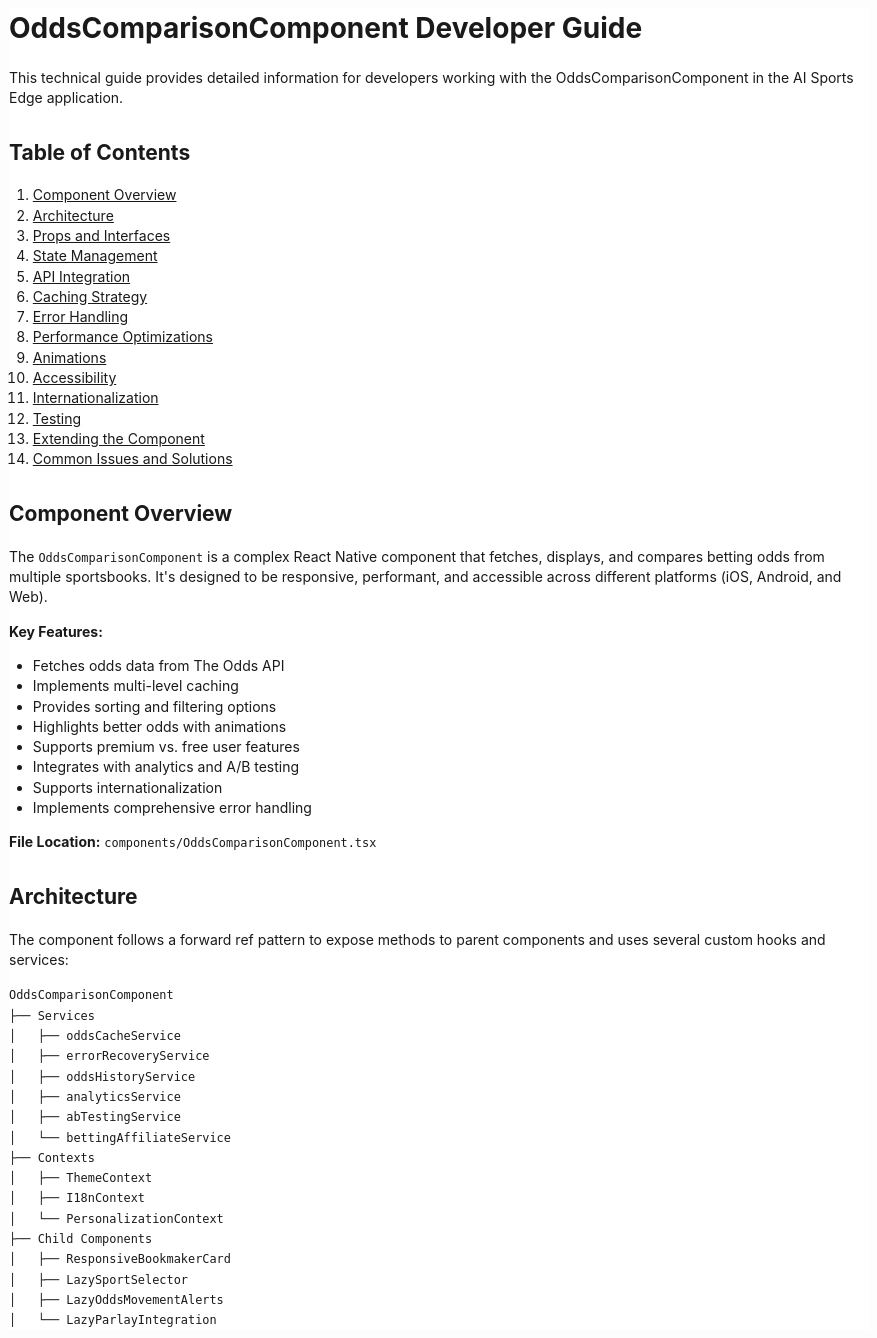 # OddsComparisonComponent Developer Guide

This technical guide provides detailed information for developers working with the OddsComparisonComponent in the AI Sports Edge application.

## Table of Contents

1. [Component Overview](#component-overview)
2. [Architecture](#architecture)
3. [Props and Interfaces](#props-and-interfaces)
4. [State Management](#state-management)
5. [API Integration](#api-integration)
6. [Caching Strategy](#caching-strategy)
7. [Error Handling](#error-handling)
8. [Performance Optimizations](#performance-optimizations)
9. [Animations](#animations)
10. [Accessibility](#accessibility)
11. [Internationalization](#internationalization)
12. [Testing](#testing)
13. [Extending the Component](#extending-the-component)
14. [Common Issues and Solutions](#common-issues-and-solutions)

## Component Overview

The `OddsComparisonComponent` is a complex React Native component that fetches, displays, and compares betting odds from multiple sportsbooks. It's designed to be responsive, performant, and accessible across different platforms (iOS, Android, and Web).

**Key Features:**
- Fetches odds data from The Odds API
- Implements multi-level caching
- Provides sorting and filtering options
- Highlights better odds with animations
- Supports premium vs. free user features
- Integrates with analytics and A/B testing
- Supports internationalization
- Implements comprehensive error handling

**File Location:** `components/OddsComparisonComponent.tsx`

## Architecture

The component follows a forward ref pattern to expose methods to parent components and uses several custom hooks and services:

```
OddsComparisonComponent
├── Services
│   ├── oddsCacheService
│   ├── errorRecoveryService
│   ├── oddsHistoryService
│   ├── analyticsService
│   ├── abTestingService
│   └── bettingAffiliateService
├── Contexts
│   ├── ThemeContext
│   ├── I18nContext
│   └── PersonalizationContext
├── Child Components
│   ├── ResponsiveBookmakerCard
│   ├── LazySportSelector
│   ├── LazyOddsMovementAlerts
│   └── LazyParlayIntegration
```